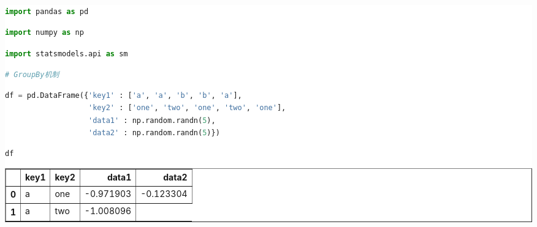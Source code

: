 

```python
import pandas as pd
```


```python
import numpy as np
```


```python
import statsmodels.api as sm
```


```python
# GroupBy机制
```


```python
df = pd.DataFrame({'key1' : ['a', 'a', 'b', 'b', 'a'],
                   'key2' : ['one', 'two', 'one', 'two', 'one'],
                   'data1' : np.random.randn(5),
                   'data2' : np.random.randn(5)})
```


```python
df
```




<div>
<style scoped>
    .dataframe tbody tr th:only-of-type {
        vertical-align: middle;
    }

    .dataframe tbody tr th {
        vertical-align: top;
    }

    .dataframe thead th {
        text-align: right;
    }
</style>
<table border="1" class="dataframe">
  <thead>
    <tr style="text-align: right;">
      <th></th>
      <th>key1</th>
      <th>key2</th>
      <th>data1</th>
      <th>data2</th>
    </tr>
  </thead>
  <tbody>
    <tr>
      <th>0</th>
      <td>a</td>
      <td>one</td>
      <td>-0.971903</td>
      <td>-0.123304</td>
    </tr>
    <tr>
      <th>1</th>
      <td>a</td>
      <td>two</td>
      <td>-1.008096</td>